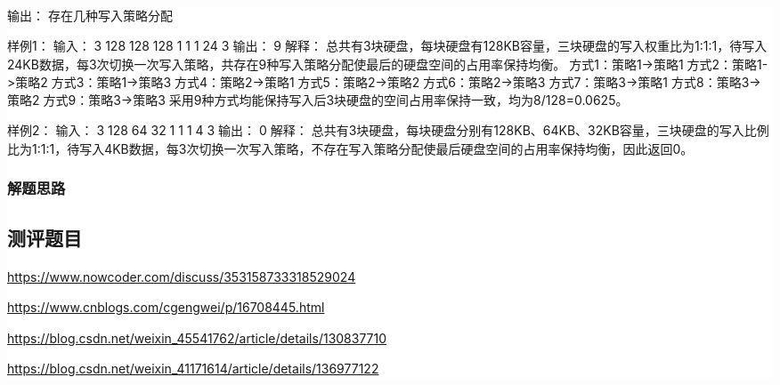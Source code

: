 输出：
存在几种写入策略分配

样例1：
输入：
3
128 128 128
1 1 1
24
3
输出：
9
解释：
总共有3块硬盘，每块硬盘有128KB容量，三块硬盘的写入权重比为1:1:1，待写入24KB数据，每3次切换一次写入策略，共存在9种写入策略分配使最后的硬盘空间的占用率保持均衡。
方式1：策略1->策略1
方式2：策略1->策略2
方式3：策略1->策略3
方式4：策略2->策略1
方式5：策略2->策略2
方式6：策略2->策略3
方式7：策略3->策略1
方式8：策略3->策略2
方式9：策略3->策略3
采用9种方式均能保持写入后3块硬盘的空间占用率保持一致，均为8/128=0.0625。


样例2：
输入：
3
128 64 32
1 1 1
4
3
输出：
0
解释：
总共有3块硬盘，每块硬盘分别有128KB、64KB、32KB容量，三块硬盘的写入比例比为1:1:1，待写入4KB数据，每3次切换一次写入策略，不存在写入策略分配使最后硬盘空间的占用率保持均衡，因此返回0。

### 解题思路








## 测评题目

https://www.nowcoder.com/discuss/353158733318529024

https://www.cnblogs.com/cgengwei/p/16708445.html

https://blog.csdn.net/weixin_45541762/article/details/130837710

https://blog.csdn.net/weixin_41171614/article/details/136977122